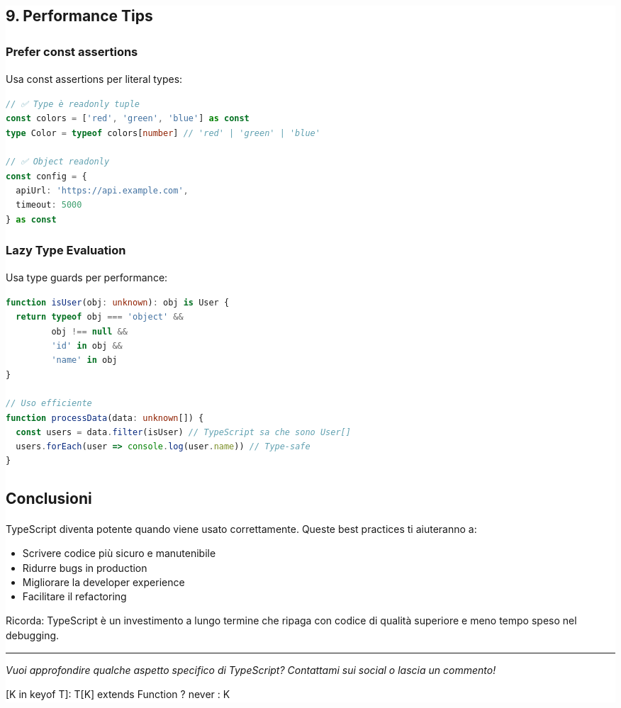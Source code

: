 ## 9. Performance Tips

### Prefer const assertions
Usa const assertions per literal types:

```typescript
// ✅ Type è readonly tuple
const colors = ['red', 'green', 'blue'] as const
type Color = typeof colors[number] // 'red' | 'green' | 'blue'

// ✅ Object readonly
const config = {
  apiUrl: 'https://api.example.com',
  timeout: 5000
} as const
```

### Lazy Type Evaluation
Usa type guards per performance:

```typescript
function isUser(obj: unknown): obj is User {
  return typeof obj === 'object' && 
         obj !== null && 
         'id' in obj && 
         'name' in obj
}

// Uso efficiente
function processData(data: unknown[]) {
  const users = data.filter(isUser) // TypeScript sa che sono User[]
  users.forEach(user => console.log(user.name)) // Type-safe
}
```

## Conclusioni

TypeScript diventa potente quando viene usato correttamente. Queste best practices ti aiuteranno a:

- Scrivere codice più sicuro e manutenibile
- Ridurre bugs in production
- Migliorare la developer experience
- Facilitare il refactoring

Ricorda: TypeScript è un investimento a lungo termine che ripaga con codice di qualità superiore e meno tempo speso nel debugging.

---

*Vuoi approfondire qualche aspetto specifico di TypeScript? Contattami sui social o lascia un commento!*

  [K in keyof T]: T[K] extends Function ? never : K